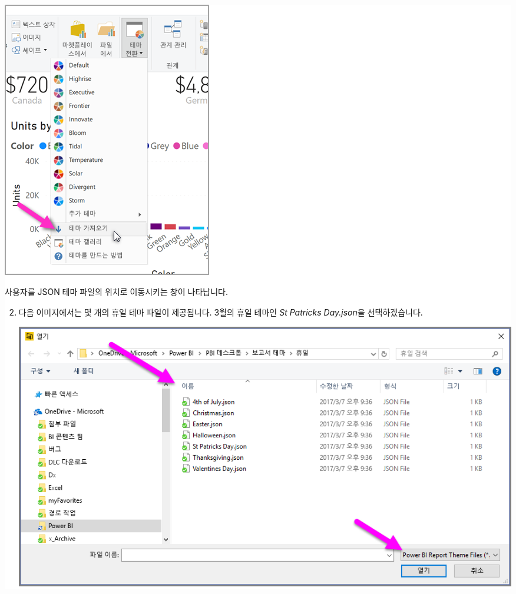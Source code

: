    ![테마 가져오기](media/desktop-report-themes/report-themes-3a.png)

   사용자를 JSON 테마 파일의 위치로 이동시키는 창이 나타납니다.

2. 다음 이미지에서는 몇 개의 휴일 테마 파일이 제공됩니다. 3월의 휴일 테마인 *St Patricks Day.json*을 선택하겠습니다.

   ![휴일 테마](media/desktop-report-themes/report-themes_4.png)
